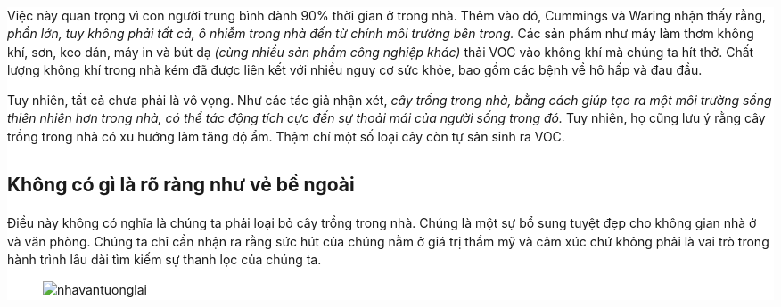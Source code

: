 Việc này quan trọng vì con người trung bình dành 90% thời gian ở trong nhà. Thêm vào đó, Cummings và Waring nhận thấy rằng, _phần lớn, tuy không phải tất cả, ô nhiễm trong nhà đến từ chính môi trường bên trong._ Các sản phẩm như máy làm thơm không khí, sơn, keo dán, máy in và bút dạ _(cùng nhiều sản phẩm công nghiệp khác)_ thải VOC vào không khí mà chúng ta hít thở. Chất lượng không khí trong nhà kém đã được liên kết với nhiều nguy cơ sức khỏe, bao gồm các bệnh về hô hấp và đau đầu.

Tuy nhiên, tất cả chưa phải là vô vọng. Như các tác giả nhận xét, _cây trồng trong nhà, bằng cách giúp tạo ra một môi trường sống thiên nhiên hơn trong nhà, có thể tác động tích cực đến sự thoải mái của người sống trong đó._ Tuy nhiên, họ cũng lưu ý rằng cây trồng trong nhà có xu hướng làm tăng độ ẩm. Thậm chí một số loại cây còn tự sản sinh ra VOC.

## Không có gì là rõ ràng như vẻ bề ngoài

Điều này không có nghĩa là chúng ta phải loại bỏ cây trồng trong nhà. Chúng là một sự bổ sung tuyệt đẹp cho không gian nhà ở và văn phòng. Chúng ta chỉ cần nhận ra rằng sức hút của chúng nằm ở giá trị thẩm mỹ và cảm xúc chứ không phải là vai trò trong hành trình lâu dài tìm kiếm sự thanh lọc của chúng ta.

<figure><img src="https://banmaixanh.vercel.app/image/cover/001-122.jpg" alt="nhavantuonglai" title="nhavantuonglai" height=100% width=100%><figcaption><p></p></figcaption></figure>